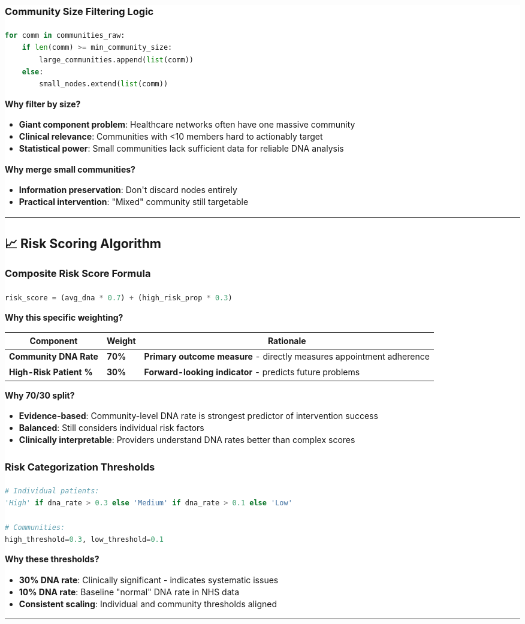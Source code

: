 ### **Community Size Filtering Logic**
```python
for comm in communities_raw:
    if len(comm) >= min_community_size:
        large_communities.append(list(comm))
    else:
        small_nodes.extend(list(comm))
```

**Why filter by size?**
- **Giant component problem**: Healthcare networks often have one massive community
- **Clinical relevance**: Communities with <10 members hard to actionably target
- **Statistical power**: Small communities lack sufficient data for reliable DNA analysis

**Why merge small communities?**
- **Information preservation**: Don't discard nodes entirely
- **Practical intervention**: "Mixed" community still targetable

---

## 📈 **Risk Scoring Algorithm**

### **Composite Risk Score Formula**
```python
risk_score = (avg_dna * 0.7) + (high_risk_prop * 0.3)
```

**Why this specific weighting?**

| **Component** | **Weight** | **Rationale** |
|---|---|---|
| **Community DNA Rate** | **70%** | **Primary outcome measure** - directly measures appointment adherence |
| **High-Risk Patient %** | **30%** | **Forward-looking indicator** - predicts future problems |

**Why 70/30 split?**
- **Evidence-based**: Community-level DNA rate is strongest predictor of intervention success
- **Balanced**: Still considers individual risk factors
- **Clinically interpretable**: Providers understand DNA rates better than complex scores

### **Risk Categorization Thresholds**
```python
# Individual patients:
'High' if dna_rate > 0.3 else 'Medium' if dna_rate > 0.1 else 'Low'

# Communities:
high_threshold=0.3, low_threshold=0.1
```

**Why these thresholds?**
- **30% DNA rate**: Clinically significant - indicates systematic issues
- **10% DNA rate**: Baseline "normal" DNA rate in NHS data
- **Consistent scaling**: Individual and community thresholds aligned

---